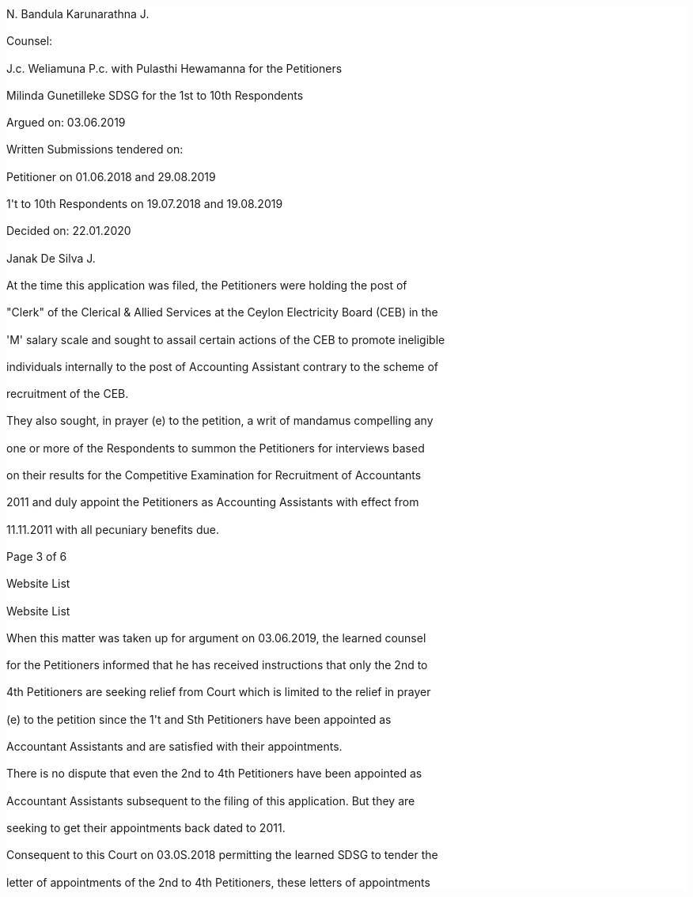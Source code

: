 N. Bandula Karunarathna J.

Counsel:

J.c. Weliamuna P.c. with Pulasthi Hewamanna for the Petitioners

Milinda Gunetilleke SDSG for the 1st to 10th Respondents

Argued on: 03.06.2019

Written Submissions tendered on:

Petitioner on 01.06.2018 and 29.08.2019

1't to 10th Respondents on 19.07.2018 and 19.08.2019

Decided on: 22.01.2020

Janak De Silva J.

At the time this application was filed, the Petitioners were holding the post of

"Clerk" of the Clerical & Allied Services at the Ceylon Electricity Board (CEB) in the

'M' salary scale and sought to assail certain actions of the CEB to promote ineligible

individuals internally to the post of Accounting Assistant contrary to the scheme of

recruitment of the CEB.

They also sought, in prayer (e) to the petition, a writ of mandamus compelling any

one or more of the Respondents to summon the Petitioners for interviews based

on their results for the Competitive Examination for Recruitment of Accountants

2011 and duly appoint the Petitioners as Accounting Assistants with effect from

11.11.2011 with all pecuniary benefits due.

Page 3 of 6

Website List

Website List

When this matter was taken up for argument on 03.06.2019, the learned counsel

for the Petitioners informed that he has received instructions that only the 2nd to

4th Petitioners are seeking relief from Court which is limited to the relief in prayer

(e) to the petition since the 1't and Sth Petitioners have been appointed as

Accountant Assistants and are satisfied with their appointments.

There is no dispute that even the 2nd to 4th Petitioners have been appointed as

Accountant Assistants subsequent to the filing of this application. But they are

seeking to get their appointments back dated to 2011.

Consequent to this Court on 03.0S.2018 permitting the learned SDSG to tender the

letter of appointments of the 2nd to 4th Petitioners, these letters of appointments
